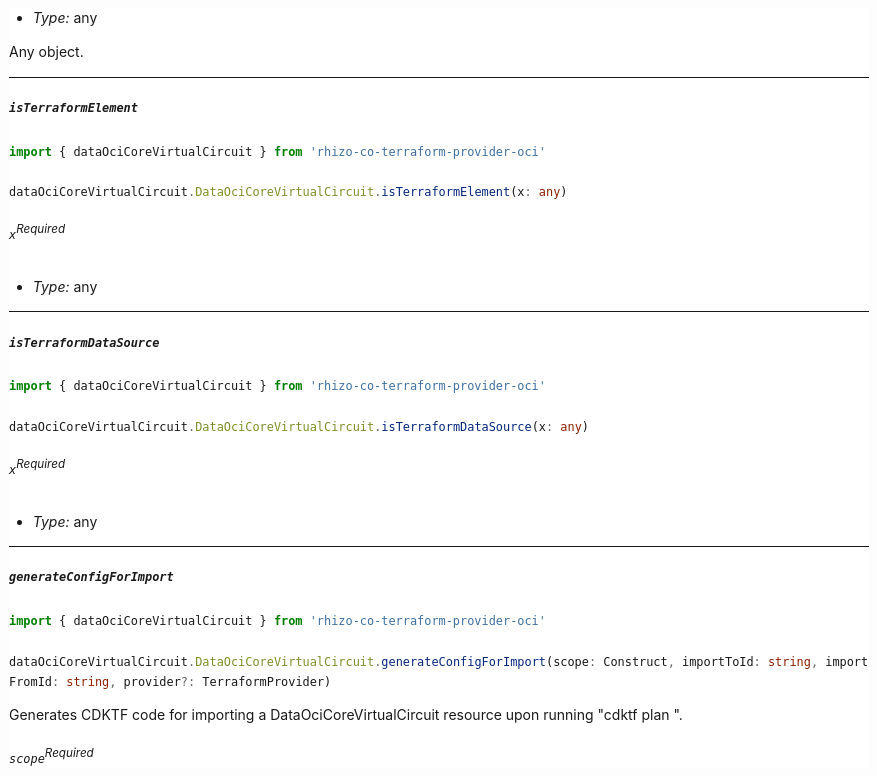 - *Type:* any

Any object.

---

##### `isTerraformElement` <a name="isTerraformElement" id="rhizo-co-terraform-provider-oci.dataOciCoreVirtualCircuit.DataOciCoreVirtualCircuit.isTerraformElement"></a>

```typescript
import { dataOciCoreVirtualCircuit } from 'rhizo-co-terraform-provider-oci'

dataOciCoreVirtualCircuit.DataOciCoreVirtualCircuit.isTerraformElement(x: any)
```

###### `x`<sup>Required</sup> <a name="x" id="rhizo-co-terraform-provider-oci.dataOciCoreVirtualCircuit.DataOciCoreVirtualCircuit.isTerraformElement.parameter.x"></a>

- *Type:* any

---

##### `isTerraformDataSource` <a name="isTerraformDataSource" id="rhizo-co-terraform-provider-oci.dataOciCoreVirtualCircuit.DataOciCoreVirtualCircuit.isTerraformDataSource"></a>

```typescript
import { dataOciCoreVirtualCircuit } from 'rhizo-co-terraform-provider-oci'

dataOciCoreVirtualCircuit.DataOciCoreVirtualCircuit.isTerraformDataSource(x: any)
```

###### `x`<sup>Required</sup> <a name="x" id="rhizo-co-terraform-provider-oci.dataOciCoreVirtualCircuit.DataOciCoreVirtualCircuit.isTerraformDataSource.parameter.x"></a>

- *Type:* any

---

##### `generateConfigForImport` <a name="generateConfigForImport" id="rhizo-co-terraform-provider-oci.dataOciCoreVirtualCircuit.DataOciCoreVirtualCircuit.generateConfigForImport"></a>

```typescript
import { dataOciCoreVirtualCircuit } from 'rhizo-co-terraform-provider-oci'

dataOciCoreVirtualCircuit.DataOciCoreVirtualCircuit.generateConfigForImport(scope: Construct, importToId: string, importFromId: string, provider?: TerraformProvider)
```

Generates CDKTF code for importing a DataOciCoreVirtualCircuit resource upon running "cdktf plan <stack-name>".

###### `scope`<sup>Required</sup> <a name="scope" id="rhizo-co-terraform-provider-oci.dataOciCoreVirtualCircuit.DataOciCoreVirtualCircuit.generateConfigForImport.parameter.scope"></a>
